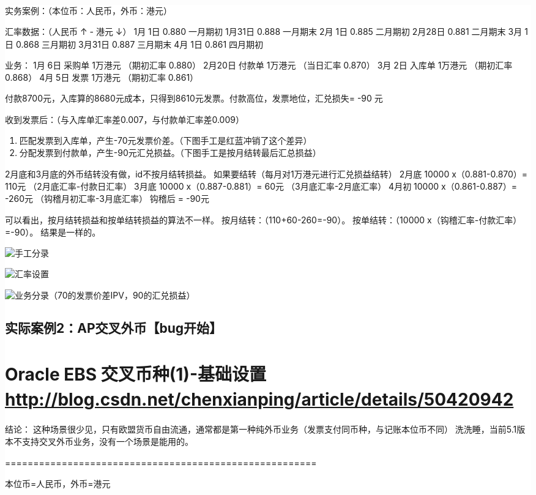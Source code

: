 实务案例：（本位币：人民币，外币：港元）

汇率数据：（人民币 ↑ - 港元 ↓）
1月  1日  0.880  一月期初
1月31日  0.888  一月期末
2月  1日  0.885  二月期初
2月28日  0.881  二月期末
3月  1日  0.868  三月期初
3月31日  0.887  三月期末
4月  1日  0.861  四月期初

业务：
1月  6日 采购单 1万港元   （期初汇率 0.880）
2月20日 付款单 1万港元   （当日汇率 0.870）
3月  2日 入库单 1万港元   （期初汇率 0.868）
4月  5日 发票    1万港元    （期初汇率 0.861）    

付款8700元，入库算的8680元成本，只得到8610元发票。付款高位，发票地位，汇兑损失= -90 元

收到发票后：（与入库单汇率差0.007，与付款单汇率差0.009）
1. 匹配发票到入库单，产生-70元发票价差。（下图手工是红蓝冲销了这个差异）
2. 分配发票到付款单，产生-90元汇兑损益。（下图手工是按月结转最后汇总损益）

2月底和3月底的外币结转没有做，id不按月结转损益。
如果要结转（每月对1万港元进行汇兑损益结转）
2月底 10000 x（0.881-0.870）=  110元    （2月底汇率-付款日汇率）
3月底 10000 x（0.887-0.881）=    60元    （3月底汇率-2月底汇率）
4月初 10000 x（0.861-0.887）= -260元   （钩稽月初汇率-3月底汇率）
钩稽后                                     =  -90元

可以看出，按月结转损益和按单结转损益的算法不一样。
按月结转：（110+60-260=-90）。
按单结转：（10000 x（钩稽汇率-付款汇率）=-90）。
结果是一样的。

![手工分录](https://static.oschina.net/uploads/space/2017/0928/100236_BJhw_2720480.jpg)

![汇率设置](https://static.oschina.net/uploads/space/2017/0928/150209_seGT_2720480.png)

![业务分录（70的发票价差IPV，90的汇兑损益）](https://static.oschina.net/uploads/space/2017/0928/144326_WyfP_2720480.png)

实际案例2：AP交叉外币【bug开始】
---

Oracle EBS 交叉币种(1)-基础设置
http://blog.csdn.net/chenxianping/article/details/50420942
=======================================================
结论：
这种场景很少见，只有欧盟货币自由流通，通常都是第一种纯外币业务（发票支付同币种，与记账本位币不同）
洗洗睡，当前5.1版本不支持交叉外币业务，没有一个场景是能用的。

=======================================================

本位币=人民币，外币=港元

